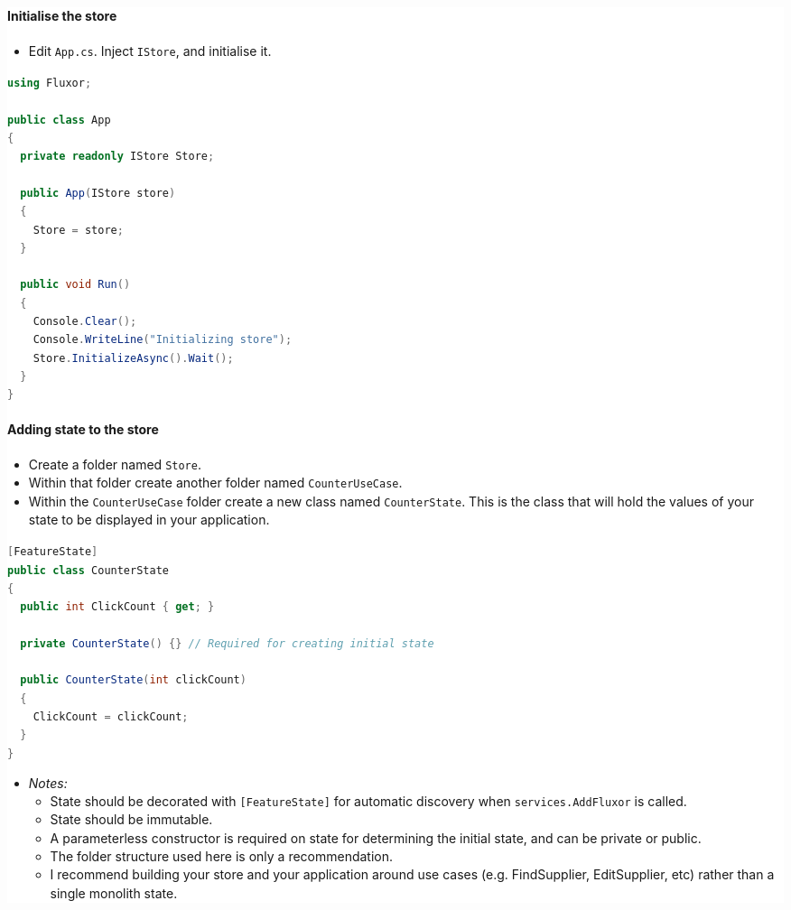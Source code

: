 #### Initialise the store
- Edit `App.cs`. Inject `IStore`, and initialise it.

```c#
using Fluxor;

public class App
{
  private readonly IStore Store;

  public App(IStore store)
  {
    Store = store;
  }

  public void Run()
  {
    Console.Clear();
    Console.WriteLine("Initializing store");
    Store.InitializeAsync().Wait();
  }
}
```

#### Adding state to the store

- Create a folder named `Store`.
- Within that folder create another folder named `CounterUseCase`.
- Within the `CounterUseCase` folder create a new class named `CounterState`. This is the class that
  will hold the values of your state to be displayed in your application.

```c#
[FeatureState]
public class CounterState
{
  public int ClickCount { get; }

  private CounterState() {} // Required for creating initial state

  public CounterState(int clickCount)
  {
    ClickCount = clickCount;
  }
}
```

- _Notes:_
  - State should be decorated with `[FeatureState]` for automatic discovery
    when `services.AddFluxor` is called. 
  - State should be immutable.
  - A parameterless constructor is required on state for determining the initial state,
    and can be private or public.
  - The folder structure used here is only a recommendation.
  - I recommend building your store and your application around use
    cases (e.g. FindSupplier, EditSupplier, etc)
    rather than a single monolith state.
